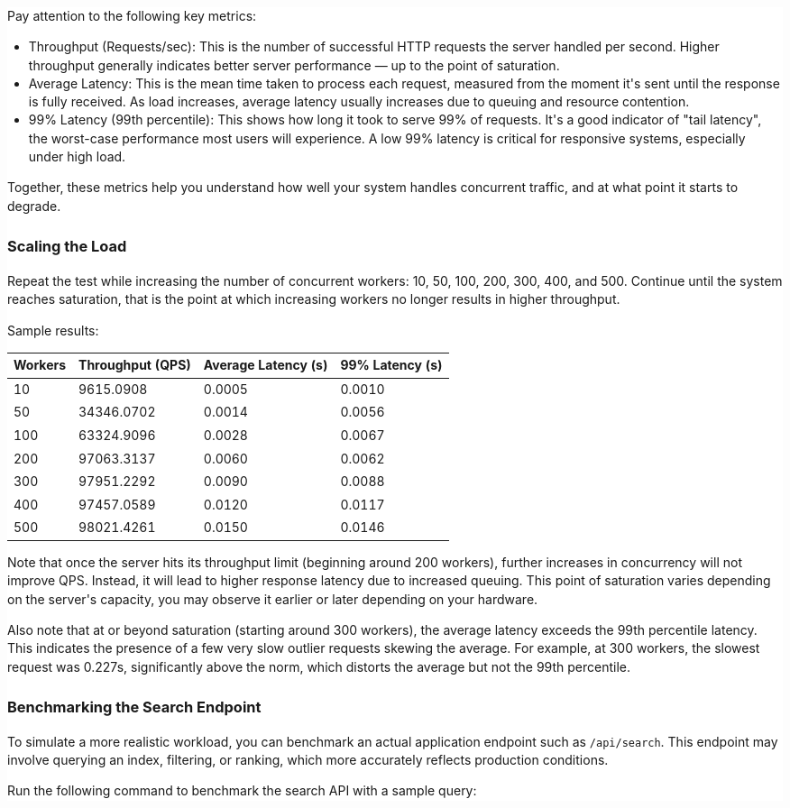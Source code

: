 Pay attention to the following key metrics:
- Throughput (Requests/sec): This is the number of successful HTTP requests the server handled per second. Higher throughput generally indicates better server performance — up to the point of saturation.
- Average Latency: This is the mean time taken to process each request, measured from the moment it's sent until the response is fully received. As load increases, average latency usually increases due to queuing and resource contention.
- 99% Latency (99th percentile): This shows how long it took to serve 99% of requests. It's a good indicator of "tail latency", the worst-case performance most users will experience. A low 99% latency is critical for responsive systems, especially under high load.

Together, these metrics help you understand how well your system handles concurrent traffic, and at what point it starts to degrade.

### Scaling the Load

Repeat the test while increasing the number of concurrent workers: 10, 50, 100, 200, 300, 400, and 500. Continue until the system reaches saturation, that is the point at which increasing workers no longer results in higher throughput.

Sample results:

| Workers | Throughput (QPS) | Average Latency (s) | 99% Latency (s) |
|---------|------------------|---------------------|-----------------|
| 10      | 9615.0908        | 0.0005              | 0.0010          |
| 50      | 34346.0702       | 0.0014              | 0.0056          |
| 100     | 63324.9096       | 0.0028              | 0.0067          |
| 200     | 97063.3137       | 0.0060              | 0.0062          |
| 300     | 97951.2292       | 0.0090              | 0.0088          |
| 400     | 97457.0589       | 0.0120              | 0.0117          |
| 500     | 98021.4261       | 0.0150              | 0.0146          |

Note that once the server hits its throughput limit (beginning around 200 workers), further increases in concurrency will not improve QPS. Instead, it will lead to higher response latency due to increased queuing. This point of saturation varies depending on the server's capacity, you may observe it earlier or later depending on your hardware.

Also note that at or beyond saturation (starting around 300 workers), the average latency exceeds the 99th percentile latency. This indicates the presence of a few very slow outlier requests skewing the average. For example, at 300 workers, the slowest request was 0.227s, significantly above the norm, which distorts the average but not the 99th percentile.

### Benchmarking the Search Endpoint

To simulate a more realistic workload, you can benchmark an actual application endpoint such as `/api/search`. This endpoint may involve querying an index, filtering, or ranking, which more accurately reflects production conditions.

Run the following command to benchmark the search API with a sample query:

